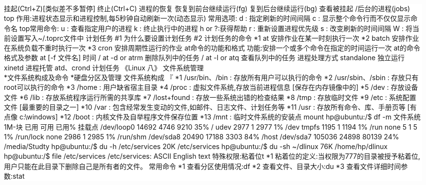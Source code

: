    挂起(Ctrl+Z)[类似差不多暂停]   终止(Ctrl+C)
 进程的恢复
   恢复到前台继续运行(fg)   复到后台继续运行(bg)   查看被挂起 /后台的进程(jobs)
top 作用:进程状态显示和进程控制,每5秒钟自动刷新一次(动态显示)
 常用选项:
  d : 指定刷新的时间间隔
  c : 显示整个命令行而不仅仅显示命令名
 top常用命令:
  u : 查看指定用户的进程
  k : 终止执行中的进程
  h or ?:获得帮助
  r : 重新设置进程优先级
  s : 改变刷新的时间间隔
  W : 将当前设置写入~/.toprc文件中
计划任务
 #1 为什么要设置计划任务
 #2 计划任务的命令
      *1 at 安排作业在某一时刻执行一次
      *2 batch 安排作业在系统负载不重时执行一次
      *3 cron 安排周期性运行的作业
at命令的功能和格式
  功能:安排一个或多个命令在指定的时间运行一次
  at的命令格式及参数
   at [-f 文件名] 时间 / at -d or atrm  删除队列中的任务 / at -l or atq 查看队列中的任务
进程处理方式
 standalone 独立运行  xinetd 进程托管  atd、crond 计划任务
《Linux 八》 文件系统管理  
 *文件系统构成及命令
 *硬盘分区及管理
文件系统构成 『
 *1 /usr/bin、/bin :  存放所有用户可以执行的命令
 *2 /usr/sbin、/sbin : 存放只有root可以执行的命令
 *3 /home : 用户缺省宿主目录
 *4 /proc : 虚拟文件系统,存放当前进程信息 [保存在内存镜像中的]
 *5 /dev : 存放设备文件
 *6 /lib : 存放系统程序运行所需的共享库
 *7 /lost+found : 存放一些系统出错的检查结果
 *8 /tmp : 存放临时文件
 *9 /etc : 系统配置文件 [最重要的目录之一]
 *10 /var : 包含经常发生变动的文件,如邮件、日志文件、计划任务等
 *11 /usr : 存放所有命令、库、手册页等 [有点像 c:\windows]
 *12 /boot : 内核文件及自举程序文件保存位置
 *13 /mnt : 临时文件系统的安装点  mount
hp@ubuntu:/$ df -m
文件系统        1M-块  已用  可用 已用% 挂载点
/dev/loop0      14692  4746  9210   35% /
udev             2977     1  2977    1% /dev
tmpfs            1195     1  1194    1% /run
none                5     1     5    1% /run/lock
none             2986     1  2985    1% /run/shm
/dev/sda8       20490 17188  3303   84% /host
/dev/sda7      105036 24898 80139   24% /media/Studty
hp@ubuntu:/$ du -h /etc/services
20K    /etc/services
hp@ubuntu:/$ du -sh ~/dlinux
76K    /home/hp/dlinux
hp@ubuntu:/$ file /etc/services
/etc/services: ASCII English text
特殊权限:粘着位t
 *1 粘着位的定义:当权限为777的目录被授予粘着位,用户只能在此目录下删除自己是所有者的文件。
常用命令
   *1 查看分区使用情况:df
   *2 查看文件、目录大小:du
   *3 查看文件详细时间参数:stat